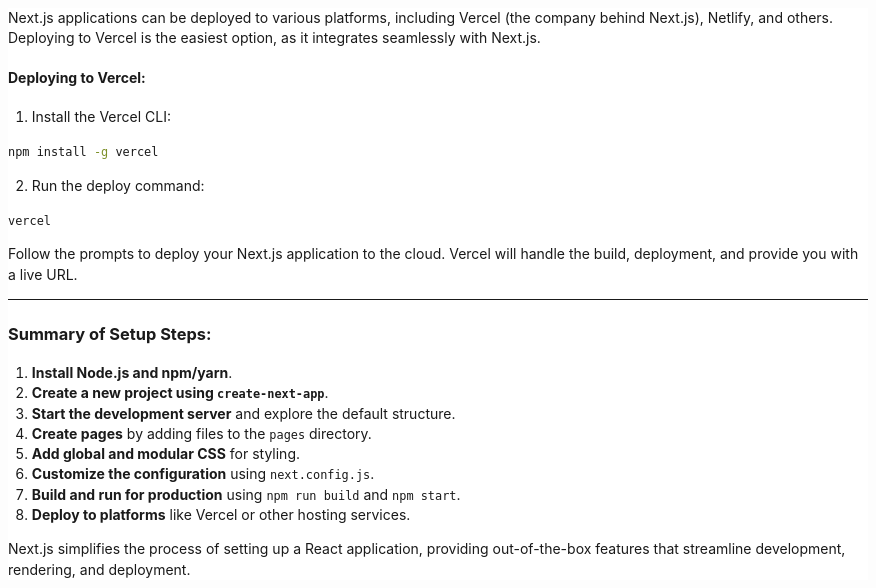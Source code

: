 Next.js applications can be deployed to various platforms, including Vercel (the company behind Next.js), Netlify, and others. Deploying to Vercel is the easiest option, as it integrates seamlessly with Next.js.

#### Deploying to Vercel:
1. Install the Vercel CLI:
```bash
npm install -g vercel
```

2. Run the deploy command:
```bash
vercel
```

Follow the prompts to deploy your Next.js application to the cloud. Vercel will handle the build, deployment, and provide you with a live URL.

---

### Summary of Setup Steps:
1. **Install Node.js and npm/yarn**.
2. **Create a new project using `create-next-app`**.
3. **Start the development server** and explore the default structure.
4. **Create pages** by adding files to the `pages` directory.
5. **Add global and modular CSS** for styling.
6. **Customize the configuration** using `next.config.js`.
7. **Build and run for production** using `npm run build` and `npm start`.
8. **Deploy to platforms** like Vercel or other hosting services.

Next.js simplifies the process of setting up a React application, providing out-of-the-box features that streamline development, rendering, and deployment.

